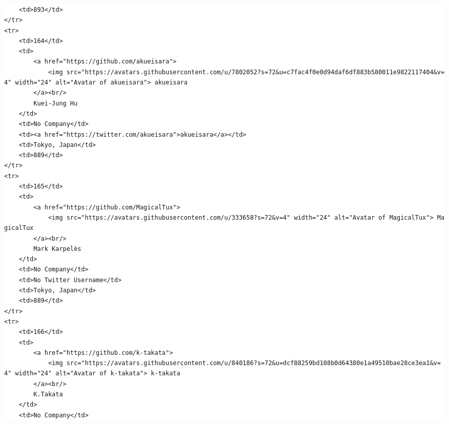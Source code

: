 		<td>893</td>
	</tr>
	<tr>
		<td>164</td>
		<td>
			<a href="https://github.com/akueisara">
				<img src="https://avatars.githubusercontent.com/u/7802052?s=72&u=c7fac4f0e0d94daf6df883b580011e9822117404&v=4" width="24" alt="Avatar of akueisara"> akueisara
			</a><br/>
			Kuei-Jung Hu
		</td>
		<td>No Company</td>
		<td><a href="https://twitter.com/akueisara">akueisara</a></td>
		<td>Tokyo, Japan</td>
		<td>889</td>
	</tr>
	<tr>
		<td>165</td>
		<td>
			<a href="https://github.com/MagicalTux">
				<img src="https://avatars.githubusercontent.com/u/333658?s=72&v=4" width="24" alt="Avatar of MagicalTux"> MagicalTux
			</a><br/>
			Mark Karpelès
		</td>
		<td>No Company</td>
		<td>No Twitter Username</td>
		<td>Tokyo, Japan</td>
		<td>889</td>
	</tr>
	<tr>
		<td>166</td>
		<td>
			<a href="https://github.com/k-takata">
				<img src="https://avatars.githubusercontent.com/u/840186?s=72&u=dcf88259bd108b0d64380e1a49510bae28ce3ea1&v=4" width="24" alt="Avatar of k-takata"> k-takata
			</a><br/>
			K.Takata
		</td>
		<td>No Company</td>
